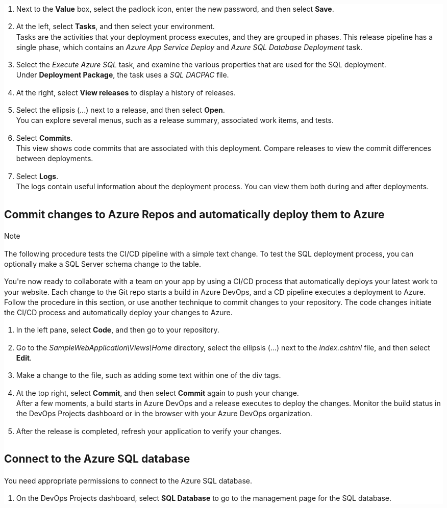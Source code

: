 1. Next to the **Value** box, select the padlock icon, enter the new password, and then select **Save**.

1. At the left, select **Tasks**, and then select your environment.  
	Tasks are the activities that your deployment process executes, and they are grouped in phases. This release pipeline has a single phase, which contains an *Azure App Service Deploy* and *Azure SQL Database Deployment* task.

1. Select the *Execute Azure SQL* task, and examine the various properties that are used for the SQL deployment.  
    Under **Deployment Package**, the task uses a *SQL DACPAC* file.

1. At the right, select **View releases** to display a history of releases.

1. Select the ellipsis (...) next to a release, and then select **Open**.  
     You can explore several menus, such as a release summary, associated work items, and tests.

1. Select **Commits**.  
     This view shows code commits that are associated with this deployment. Compare releases to view the commit differences between deployments.

1. Select **Logs**.  
     The logs contain useful information about the deployment process. You can view them both during and after deployments.

## Commit changes to Azure Repos and automatically deploy them to Azure 

 > [!NOTE]
 > The following procedure tests the CI/CD pipeline with a simple text change. To test the SQL deployment process, you can optionally make a SQL Server schema change to the table.

You're now ready to collaborate with a team on your app by using a CI/CD process that automatically deploys your latest work to your website. Each change to the Git repo starts a build in Azure DevOps, and a CD pipeline executes a deployment to Azure. Follow the procedure in this section, or use another technique to commit changes to your repository. The code changes initiate the CI/CD process and automatically deploy your changes to Azure.

1. In the left pane, select **Code**, and then go to your repository.

1. Go to the *SampleWebApplication\Views\Home* directory, select the ellipsis (...) next to the *Index.cshtml* file, and then select **Edit**. 

1. Make a change to the file, such as adding some text within one of the div tags. 

1. At the top right, select **Commit**, and then select **Commit** again to push your change.  
	After a few moments, a build starts in Azure DevOps and a release executes to deploy the changes. Monitor the build status in the DevOps Projects dashboard or in the browser with your Azure DevOps organization.

1. After the release is completed, refresh your application to verify your changes.

## Connect to the Azure SQL database

You need appropriate permissions to connect to the Azure SQL database.

1. On the DevOps Projects dashboard, select **SQL Database** to go to the management page for the SQL database.
   